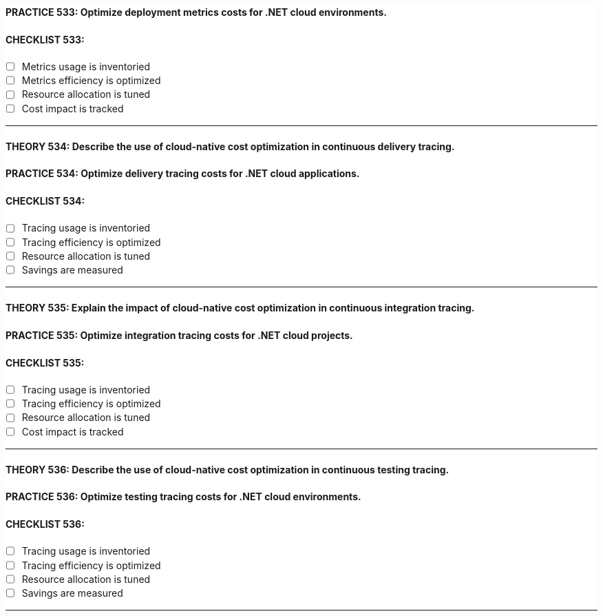 #### PRACTICE 533: Optimize deployment metrics costs for .NET cloud environments.

#### CHECKLIST 533:

- [ ] Metrics usage is inventoried
- [ ] Metrics efficiency is optimized
- [ ] Resource allocation is tuned
- [ ] Cost impact is tracked

---

#### THEORY 534: Describe the use of cloud-native cost optimization in continuous delivery tracing.

#### PRACTICE 534: Optimize delivery tracing costs for .NET cloud applications.

#### CHECKLIST 534:

- [ ] Tracing usage is inventoried
- [ ] Tracing efficiency is optimized
- [ ] Resource allocation is tuned
- [ ] Savings are measured

---

#### THEORY 535: Explain the impact of cloud-native cost optimization in continuous integration tracing.

#### PRACTICE 535: Optimize integration tracing costs for .NET cloud projects.

#### CHECKLIST 535:

- [ ] Tracing usage is inventoried
- [ ] Tracing efficiency is optimized
- [ ] Resource allocation is tuned
- [ ] Cost impact is tracked

---

#### THEORY 536: Describe the use of cloud-native cost optimization in continuous testing tracing.

#### PRACTICE 536: Optimize testing tracing costs for .NET cloud environments.

#### CHECKLIST 536:

- [ ] Tracing usage is inventoried
- [ ] Tracing efficiency is optimized
- [ ] Resource allocation is tuned
- [ ] Savings are measured

---